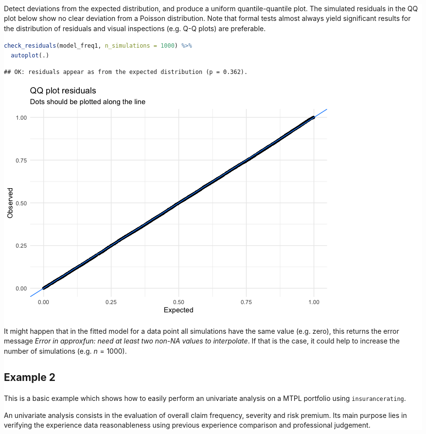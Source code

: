Detect deviations from the expected distribution, and produce a uniform
quantile-quantile plot. The simulated residuals in the QQ plot below
show no clear deviation from a Poisson distribution. Note that formal
tests almost always yield significant results for the distribution of
residuals and visual inspections (e.g. Q-Q plots) are preferable.

``` r
check_residuals(model_freq1, n_simulations = 1000) %>%
  autoplot(.)
```

    ## OK: residuals appear as from the expected distribution (p = 0.362).

![](man/figures/normalitysim-1.png)

It might happen that in the fitted model for a data point all
simulations have the same value (e.g. zero), this returns the error
message *Error in approxfun: need at least two non-NA values to
interpolate*. If that is the case, it could help to increase the number
of simulations (e.g. *n* = 1000).

## Example 2

This is a basic example which shows how to easily perform an univariate
analysis on a MTPL portfolio using `insurancerating`.

An univariate analysis consists in the evaluation of overall claim
frequency, severity and risk premium. Its main purpose lies in verifying
the experience data reasonableness using previous experience comparison
and professional judgement.
